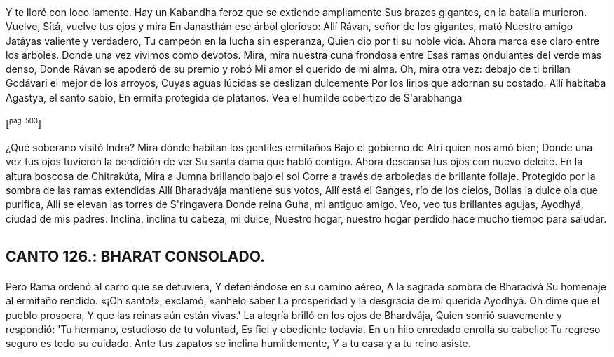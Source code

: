 Y te lloré con loco lamento.
Hay un Kabandha feroz que se extiende ampliamente
Sus brazos gigantes, en la batalla murieron.
Vuelve, Sítá, vuelve tus ojos y mira
En Janasthán ese árbol glorioso:
Allí Rávan, señor de los gigantes, mató
Nuestro amigo Jatáyas valiente y verdadero,
Tu campeón en la lucha sin esperanza,
Quien dio por ti su noble vida.
Ahora marca ese claro entre los árboles.
Donde una vez vivimos como devotos.
Mira, mira nuestra cuna frondosa entre
Esas ramas ondulantes del verde más denso,
Donde Rávan ​​se apoderó de su premio y robó
Mi amor el querido de mi alma.
Oh, mira otra vez: debajo de ti brillan
Godávari el mejor de los arroyos,
Cuyas aguas lúcidas se deslizan dulcemente
Por los lirios que adornan su costado.
Allí habitaba Agastya, el santo sabio,
En ermita protegida de plátanos.
Vea el humilde cobertizo de S'arabhanga

<span id="p503">[<sup><small>pág. 503</small></sup>]</span>

¿Qué soberano visitó Indra?
Mira dónde habitan los gentiles ermitaños
Bajo el gobierno de Atri quien nos amó bien;
Donde una vez tus ojos tuvieron la bendición de ver
Su santa dama que habló contigo.
Ahora descansa tus ojos con nuevo deleite.
En la altura boscosa de Chitrakúta,
Mira a Jumna brillando bajo el sol
Corre a través de arboledas de brillante follaje.
Protegido por la sombra de las ramas extendidas
Allí Bharadvája mantiene sus votos,
Allí está el Ganges, río de los cielos,
Bollas la dulce ola que purifica,
Allí se elevan las torres de S'ringavera
Donde reina Guha, mi antiguo amigo.
Veo, veo tus brillantes agujas,
Ayodhyá, ciudad de mis padres.
Inclina, inclina tu cabeza, mi dulce,
Nuestro hogar, nuestro hogar perdido hace mucho tiempo para saludar.



## CANTO 126.: BHARAT CONSOLADO.

Pero Rama ordenó al carro que se detuviera,
Y deteniéndose en su camino aéreo,
A la sagrada sombra de Bharadvá
Su homenaje al ermitaño rendido.
«¡Oh santo!», exclamó, «anhelo saber
La prosperidad y la desgracia de mi querida Ayodhyá.
Oh dime que el pueblo prospera,
Y que las reinas aún están vivas.'
La alegría brilló en los ojos de Bhardvája,
Quien sonrió suavemente y respondió:
'Tu hermano, estudioso de tu voluntad,
Es fiel y obediente todavía.
En un hilo enredado enrolla su cabello:
Tu regreso seguro es todo su cuidado.
Ante tus zapatos se inclina humildemente,
Y a tu casa y a tu reino asiste.

[^1044]: 502:1 La reina de Ravan.
[^1045]: 502:1b O Maináka.
[^1046]: 502:2b Aquí, en la recensión noroeste, Sítá expresa el deseo de que Tará y las esposas de los jefes Vánar sean invitadas a acompañarla a Ajodhyá. El carro desciende y las matronas Vánar se unen al grupo. La recensión bengalí ignora esta interrupción palpable.
[^1047]: 503:1 El _arghya_, una ofrenda respetuosa a los dioses y hombres venerables que consiste en arroz, hierba dúivá, flores, etc., con agua.
[^1048]: 504:1 He resumido el esquema de Hanuman sobre las aventuras de Ráma, cuyos detalles ya conocemos suficientemente.
[^1049]: 505:1 En estos saludos respetuosos, la persona que saluda a su superior menciona su propio nombre, incluso cuando es bien conocido por la persona a quien saluda.
[^1050]: 506:1 He omitido los nombres de los jefes, ya que no se podían introducir sin relleno. Son Mainda, Dwivid, Níla Rishabh, Sushen, Nala, Gaváksha, Gandhamádan, S'arabh y Panas.
[^1051]: 506:2 La siguiente adición se encuentra en la recensión de Bengala: Pero Vais'ravan (Kuvera) cuando vio su carro le dijo: 'Ve y lleva a Ráma, y ​​ven a mí cuando mi pensamiento te llame, y el carro regresó a Ráma': y lo honró cuando escuchó lo que había sucedido.
[^1052]: 508:1 A continuación, en el original, se enumeran las principales bendiciones que recibirá quien lea o escuche este relato de Rama. Estas bendiciones se mencionan brevemente al final del primer Canto del primer libro, y parece innecesario repetirlas aquí de forma ampliada. La recensión bengalí (edición de Gorresio) las presenta de forma más concisa: «Este es el gran primer poema, bendito y glorioso, que otorga larga vida a los hombres y victoria a los reyes, el poema que compuso Válmíki. Quien escuche este maravilloso relato de Rama, incansable en la acción, será absuelto de todos sus pecados. Al escuchar las obras de Rama, quien desee tener hijos obtendrá lo que anhela, y quien anhela riquezas, estas le serán concedidas». La virgen que pide esposo encontrará un esposo a su medida y reencontrará a sus queridos parientes que están lejos. Quienes escuchen este poema de Válmíki verán cumplidos todos sus deseos y todas sus oraciones.